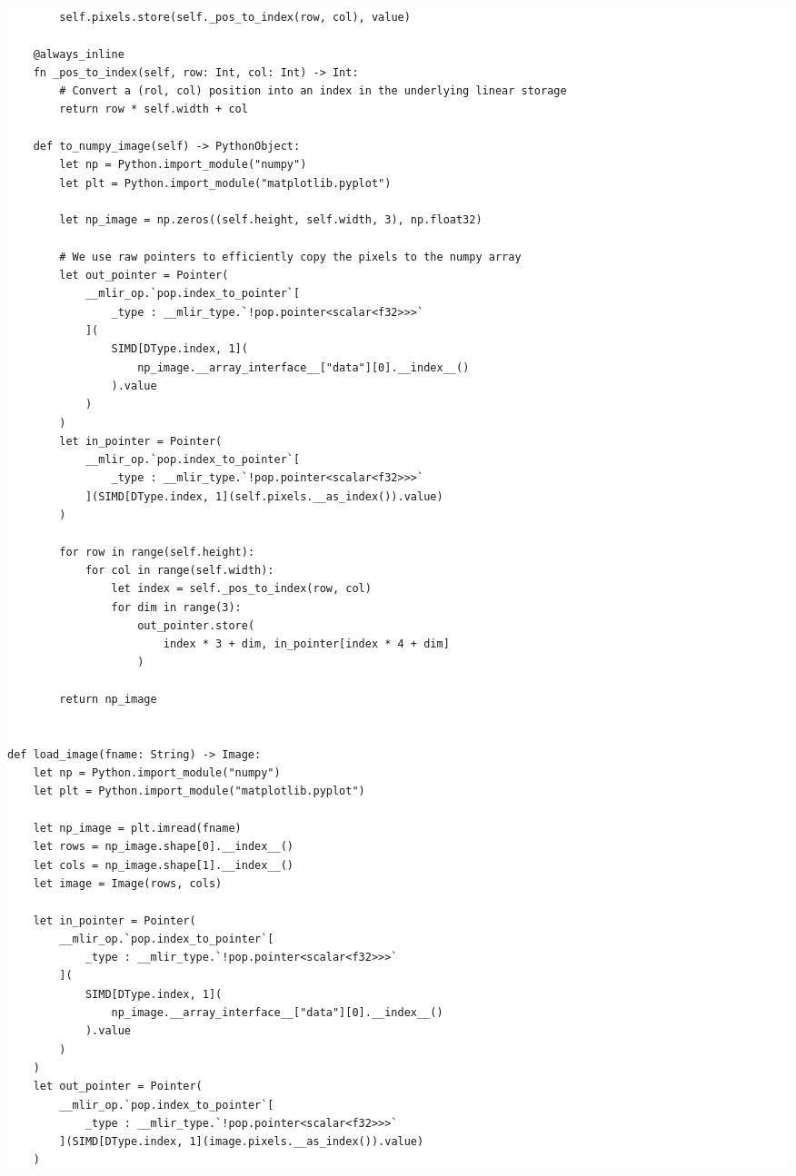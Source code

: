```mojo
        self.pixels.store(self._pos_to_index(row, col), value)

    @always_inline
    fn _pos_to_index(self, row: Int, col: Int) -> Int:
        # Convert a (rol, col) position into an index in the underlying linear storage
        return row * self.width + col

    def to_numpy_image(self) -> PythonObject:
        let np = Python.import_module("numpy")
        let plt = Python.import_module("matplotlib.pyplot")

        let np_image = np.zeros((self.height, self.width, 3), np.float32)

        # We use raw pointers to efficiently copy the pixels to the numpy array
        let out_pointer = Pointer(
            __mlir_op.`pop.index_to_pointer`[
                _type : __mlir_type.`!pop.pointer<scalar<f32>>>`
            ](
                SIMD[DType.index, 1](
                    np_image.__array_interface__["data"][0].__index__()
                ).value
            )
        )
        let in_pointer = Pointer(
            __mlir_op.`pop.index_to_pointer`[
                _type : __mlir_type.`!pop.pointer<scalar<f32>>>`
            ](SIMD[DType.index, 1](self.pixels.__as_index()).value)
        )

        for row in range(self.height):
            for col in range(self.width):
                let index = self._pos_to_index(row, col)
                for dim in range(3):
                    out_pointer.store(
                        index * 3 + dim, in_pointer[index * 4 + dim]
                    )

        return np_image


def load_image(fname: String) -> Image:
    let np = Python.import_module("numpy")
    let plt = Python.import_module("matplotlib.pyplot")

    let np_image = plt.imread(fname)
    let rows = np_image.shape[0].__index__()
    let cols = np_image.shape[1].__index__()
    let image = Image(rows, cols)

    let in_pointer = Pointer(
        __mlir_op.`pop.index_to_pointer`[
            _type : __mlir_type.`!pop.pointer<scalar<f32>>>`
        ](
            SIMD[DType.index, 1](
                np_image.__array_interface__["data"][0].__index__()
            ).value
        )
    )
    let out_pointer = Pointer(
        __mlir_op.`pop.index_to_pointer`[
            _type : __mlir_type.`!pop.pointer<scalar<f32>>>`
        ](SIMD[DType.index, 1](image.pixels.__as_index()).value)
    )
```